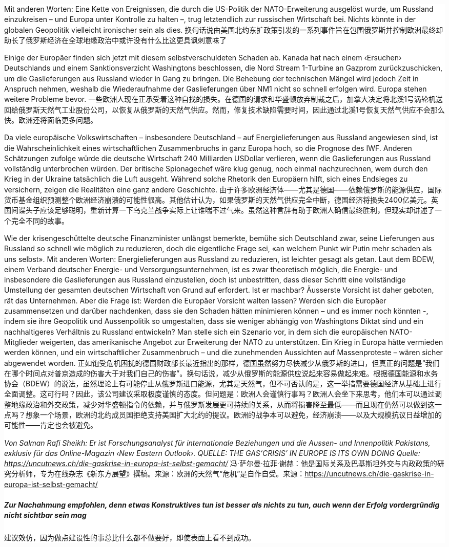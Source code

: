 Mit anderen Worten: Eine Kette von Ereignissen, die durch die US-Politik der NATO-Erweiterung ausgelöst wurde, um Russland einzukreisen – und Europa unter Kontrolle zu halten –, trug letztendlich zur russischen Wirtschaft bei. Nichts könnte in der globalen Geopolitik vielleicht ironischer sein als dies.
换句话说由美国北约东扩政策引发的一系列事件旨在包围俄罗斯并控制欧洲最终却助长了俄罗斯经济在全球地缘政治中或许没有什么比这更具讽刺意味了

Einige der Europäer finden sich jetzt mit diesem selbstverschuldeten Schaden ab. Kanada hat nach einem ‹Ersuchen› Deutschlands und einem Sanktionsverzicht Washingtons beschlossen, die Nord Stream 1-Turbine an Gazprom zurückzuschicken, um die Gaslieferungen aus Russland wieder in Gang zu bringen. Die Behebung der technischen Mängel wird jedoch Zeit in Anspruch nehmen, weshalb die Wiederaufnahme der Gaslieferungen über NM1 nicht so schnell erfolgen wird. Europa stehen weitere Probleme bevor.
一些欧洲人现在正承受着这种自找的损失。在德国的请求和华盛顿放弃制裁之后，加拿大决定将北溪1号涡轮机送回给俄罗斯天然气工业股份公司，以恢复从俄罗斯的天然气供应。然而，修复技术缺陷需要时间，因此通过北溪1号恢复天然气供应不会那么快。欧洲还将面临更多问题。

Da viele europäische Volkswirtschaften – insbesondere Deutschland – auf Energielieferungen aus Russland angewiesen sind, ist die Wahrscheinlichkeit eines wirtschaftlichen Zusammenbruchs in ganz Europa hoch, so die Prognose des IWF. Anderen Schätzungen zufolge würde die deutsche Wirtschaft 240 Milliarden USDollar verlieren, wenn die Gaslieferungen aus Russland vollständig unterbrochen würden. Der britische Spionagechef wäre klug genug, noch einmal nachzurechnen, wem durch den Krieg in der Ukraine tatsächlich die Luft ausgeht. Während solche Rhetorik den Europäern hilft, sich eines Endsieges zu versichern, zeigen die Realitäten eine ganz andere Geschichte.
由于许多欧洲经济体——尤其是德国——依赖俄罗斯的能源供应，国际货币基金组织预测整个欧洲经济崩溃的可能性很高。其他估计认为，如果俄罗斯的天然气供应完全中断，德国经济将损失2400亿美元。英国间谍头子应该足够聪明，重新计算一下乌克兰战争实际上让谁喘不过气来。虽然这种言辞有助于欧洲人确信最终胜利，但现实却讲述了一个完全不同的故事。

Wie der krisengeschüttelte deutsche Finanzminister unlängst bemerkte, bemühe sich Deutschland zwar, seine Lieferungen aus Russland so schnell wie möglich zu reduzieren, doch die eigentliche Frage sei, «an welchem Punkt wir Putin mehr schaden als uns selbst». Mit anderen Worten: Energielieferungen aus Russland zu reduzieren, ist leichter gesagt als getan. Laut dem BDEW, einem Verband deutscher Energie- und Versorgungsunternehmen, ist es zwar theoretisch möglich, die Energie- und insbesondere die Gaslieferungen aus Russland einzustellen, doch ist unbestritten, dass dieser Schritt eine vollständige Umstellung der gesamten deutschen Wirtschaft von Grund auf erfordert. Ist er machbar? Äusserste Vorsicht ist daher geboten, rät das Unternehmen. Aber die Frage ist: Werden die Europäer Vorsicht walten lassen? Werden sich die Europäer zusammensetzen und darüber nachdenken, dass sie den Schaden hätten minimieren können – und es immer noch könnten -, indem sie ihre Geopolitik und Aussenpolitik so umgestalten, dass sie weniger abhängig von Washingtons Diktat sind und ein nachhaltigeres Verhältnis zu Russland entwickeln? Man stelle sich ein Szenario vor, in dem sich die europäischen NATO-Mitglieder weigerten, das amerikanische Angebot zur Erweiterung der NATO zu unterstützen. Ein Krieg in Europa hätte vermieden werden können, und ein wirtschaftlicher Zusammenbruch – und die zunehmenden Aussichten auf Massenproteste – wären sicher abgewendet worden.
正如饱受危机困扰的德国财政部长最近指出的那样，德国虽然努力尽快减少从俄罗斯的进口，但真正的问题是“我们在哪个时间点对普京造成的伤害大于对我们自己的伤害”。换句话说，减少从俄罗斯的能源供应说起来容易做起来难。根据德国能源和水务协会（BDEW）的说法，虽然理论上有可能停止从俄罗斯进口能源，尤其是天然气，但不可否认的是，这一举措需要德国经济从基础上进行全面调整。这可行吗？因此，该公司建议采取极度谨慎的态度。但问题是：欧洲人会谨慎行事吗？欧洲人会坐下来思考，他们本可以通过调整地缘政治和外交政策，减少对华盛顿指令的依赖，并与俄罗斯发展更可持续的关系，从而将损害降至最低——而且现在仍然可以做到这一点吗？想象一个场景，欧洲的北约成员国拒绝支持美国扩大北约的提议。欧洲的战争本可以避免，经济崩溃——以及大规模抗议日益增加的可能性——肯定也会被避免。

_Von Salman Rafi Sheikh: Er ist Forschungsanalyst für internationale Beziehungen und die Aussen- und Innenpolitik Pakistans,_ _exklusiv für das Online-Magazin ‹New Eastern Outlook›._ _QUELLE: THE GAS‘CRISIS’ IN EUROPE IS ITS OWN DOING_ _Quelle: https://uncutnews.ch/die-gaskrise-in-europa-ist-selbst-gemacht/_
冯·萨尔曼·拉菲·谢赫：他是国际关系及巴基斯坦外交与内政政策的研究分析师，专为在线杂志《新东方展望》撰稿。来源：欧洲的天然气“危机”是自作自受。来源：https://uncutnews.ch/die-gaskrise-in-europa-ist-selbst-gemacht/

##### Zur Nachahmung empfohlen, denn etwas Konstruktives tun ist besser als nichts zu tun, auch wenn der Erfolg vordergründig  nicht sichtbar sein mag
建议效仿，因为做点建设性的事总比什么都不做要好，即使表面上看不到成功。
